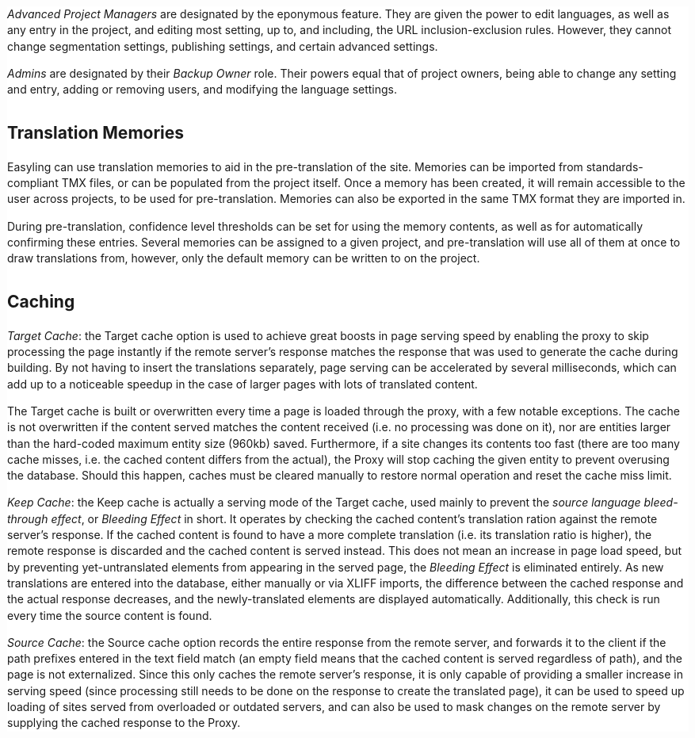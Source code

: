 *Advanced Project Managers* are designated by the eponymous feature. They are given the power to edit languages, as well as any entry in the project, and editing most setting, up to, and including, the URL inclusion-exclusion rules. However, they cannot change segmentation settings, publishing settings, and certain advanced settings.

*Admins* are designated by their *Backup Owner* role. Their powers equal that of project owners, being able to change any setting and entry, adding or removing users, and modifying the language settings.

Translation Memories
--------------------

Easyling can use translation memories to aid in the pre-translation of the site. Memories can be imported from standards-compliant TMX files, or can be populated from the project itself. Once a memory has been created, it will remain accessible to the user across projects, to be used for pre-translation. Memories can also be exported in the same TMX format they are imported in.

During pre-translation, confidence level thresholds can be set for using the memory contents, as well as for automatically confirming these entries. Several memories can be assigned to a given project, and pre-translation will use all of them at once to draw translations from, however, only the default memory can be written to on the project.

Caching
-------

*Target Cache*: the Target cache option is used to achieve great boosts in page serving speed by enabling the proxy to skip processing the page instantly if the remote server’s response matches the response that was used to generate the cache during building. By not having to insert the translations separately, page serving can be accelerated by several milliseconds, which can add up to a noticeable speedup in the case of larger pages with lots of translated content.

The Target cache is built or overwritten every time a page is loaded through the proxy, with a few notable exceptions. The cache is not overwritten if the content served matches the content received (i.e. no processing was done on it), nor are entities larger than the hard-coded maximum entity size (960kb) saved. Furthermore, if a site changes its contents too fast (there are too many cache misses, i.e. the cached content differs from the actual), the Proxy will stop caching the given entity to prevent overusing the database. Should this happen, caches must be cleared manually to restore normal operation and reset the cache miss limit.

*Keep Cache*: the Keep cache is actually a serving mode of the Target cache, used mainly to prevent the *source language bleed-through effect*, or *Bleeding Effect* in short. It operates by checking the cached content’s translation ration against the remote server’s response. If the cached content is found to have a more complete translation (i.e. its translation ratio is higher), the remote response is discarded and the cached content is served instead. This does not mean an increase in page load speed, but by preventing yet-untranslated elements from appearing in the served page, the *Bleeding Effect* is eliminated entirely. As new translations are entered into the database, either manually or via XLIFF imports, the difference between the cached response and the actual response decreases, and the newly-translated elements are displayed automatically. Additionally, this check is run every time the source content is found.

*Source Cache*: the Source cache option records the entire response from the remote server, and forwards it to the client if the path prefixes entered in the text field match (an empty field means that the cached content is served regardless of path), and the page is not externalized. Since this only caches the remote server’s response, it is only capable of providing a smaller increase in serving speed (since processing still needs to be done on the response to create the translated page), it can be used to speed up loading of sites served from overloaded or outdated servers, and can also be used to mask changes on the remote server by supplying the cached response to the Proxy.
